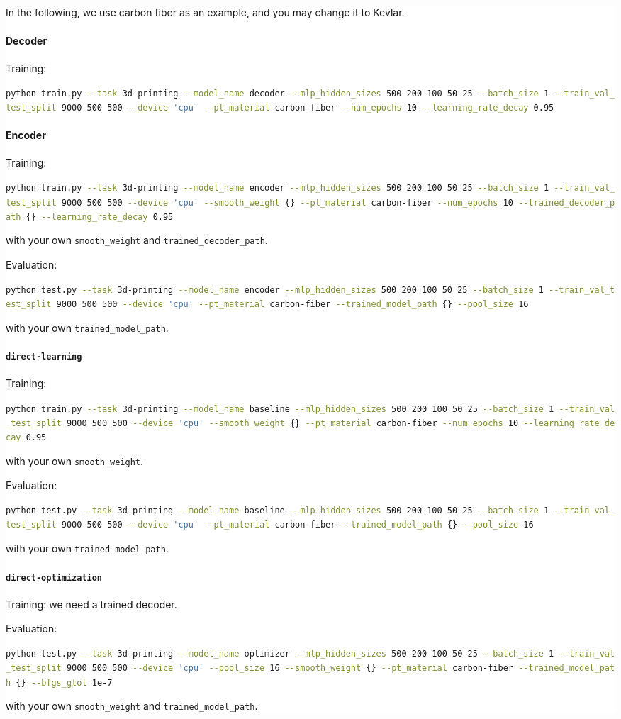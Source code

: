 In the following, we use carbon fiber as an example, and you may change it to Kevlar.

#### Decoder
Training:
```sh
python train.py --task 3d-printing --model_name decoder --mlp_hidden_sizes 500 200 100 50 25 --batch_size 1 --train_val_test_split 9000 500 500 --device 'cpu' --pt_material carbon-fiber --num_epochs 10 --learning_rate_decay 0.95
```

#### Encoder
Training:
```sh
python train.py --task 3d-printing --model_name encoder --mlp_hidden_sizes 500 200 100 50 25 --batch_size 1 --train_val_test_split 9000 500 500 --device 'cpu' --smooth_weight {} --pt_material carbon-fiber --num_epochs 10 --trained_decoder_path {} --learning_rate_decay 0.95
```
with your own `smooth_weight` and `trained_decoder_path`.

Evaluation:
```sh
python test.py --task 3d-printing --model_name encoder --mlp_hidden_sizes 500 200 100 50 25 --batch_size 1 --train_val_test_split 9000 500 500 --device 'cpu' --pt_material carbon-fiber --trained_model_path {} --pool_size 16
```
with your own `trained_model_path`.

#### `direct-learning`
Training:
```sh
python train.py --task 3d-printing --model_name baseline --mlp_hidden_sizes 500 200 100 50 25 --batch_size 1 --train_val_test_split 9000 500 500 --device 'cpu' --smooth_weight {} --pt_material carbon-fiber --num_epochs 10 --learning_rate_decay 0.95
```
with your own `smooth_weight`.

Evaluation:
```sh
python test.py --task 3d-printing --model_name baseline --mlp_hidden_sizes 500 200 100 50 25 --batch_size 1 --train_val_test_split 9000 500 500 --device 'cpu' --pt_material carbon-fiber --trained_model_path {} --pool_size 16
```
with your own `trained_model_path`.

#### `direct-optimization`
Training: we need a trained decoder.

Evaluation:
```sh
python test.py --task 3d-printing --model_name optimizer --mlp_hidden_sizes 500 200 100 50 25 --batch_size 1 --train_val_test_split 9000 500 500 --device 'cpu' --pool_size 16 --smooth_weight {} --pt_material carbon-fiber --trained_model_path {} --bfgs_gtol 1e-7
```
with your own `smooth_weight` and `trained_model_path`.

